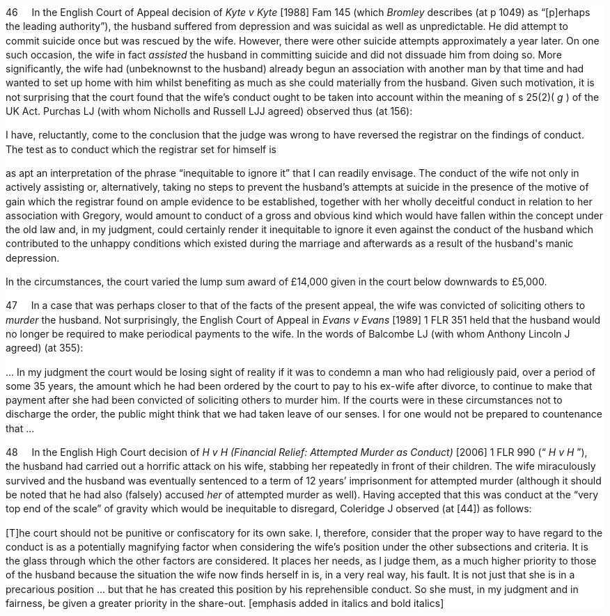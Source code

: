 46     In the English Court of Appeal decision of _Kyte v Kyte_ [1988] Fam 145 (which _Bromley_ describes (at p 1049) as “[p]erhaps the leading authority”), the husband suffered from depression and was suicidal as well as unpredictable. He did attempt to commit suicide once but was rescued by the wife. However, there were other suicide attempts approximately a year later. On one such occasion, the wife in fact _assisted_ the husband in committing suicide and did not dissuade him from doing so. More significantly, the wife had (unbeknownst to the husband) already begun an association with another man by that time and had wanted to set up home with him whilst benefiting as much as she could materially from the husband. Given such motivation, it is not surprising that the court found that the wife’s conduct ought to be taken into account within the meaning of s 25(2)( _g_ ) of the UK Act. Purchas LJ (with whom Nicholls and Russell LJJ agreed) observed thus (at 156): 

 I have, reluctantly, come to the conclusion that the judge was wrong to have reversed the registrar on the findings of conduct. The test as to conduct which the registrar set for himself is 


 as apt an interpretation of the phrase “inequitable to ignore it” that I can readily envisage. The conduct of the wife not only in actively assisting or, alternatively, taking no steps to prevent the husband’s attempts at suicide in the presence of the motive of gain which the registrar found on ample evidence to be established, together with her wholly deceitful conduct in relation to her association with Gregory, would amount to conduct of a gross and obvious kind which would have fallen within the concept under the old law and, in my judgment, could certainly render it inequitable to ignore it even against the conduct of the husband which contributed to the unhappy conditions which existed during the marriage and afterwards as a result of the husband's manic depression. 

In the circumstances, the court varied the lump sum award of £14,000 given in the court below downwards to £5,000. 

47     In a case that was perhaps closer to that of the facts of the present appeal, the wife was convicted of soliciting others to _murder_ the husband. Not surprisingly, the English Court of Appeal in _Evans v Evans_ [1989] 1 FLR 351 held that the husband would no longer be required to make periodical payments to the wife. In the words of Balcombe LJ (with whom Anthony Lincoln J agreed) (at 355): 

 ... In my judgment the court would be losing sight of reality if it was to condemn a man who had religiously paid, over a period of some 35 years, the amount which he had been ordered by the court to pay to his ex-wife after divorce, to continue to make that payment after she had been convicted of soliciting others to murder him. If the courts were in these circumstances not to discharge the order, the public might think that we had taken leave of our senses. I for one would not be prepared to countenance that ... 

48     In the English High Court decision of _H v H (Financial Relief: Attempted Murder as Conduct)_ [2006] 1 FLR 990 (“ _H v H_ ”), the husband had carried out a horrific attack on his wife, stabbing her repeatedly in front of their children. The wife miraculously survived and the husband was eventually sentenced to a term of 12 years’ imprisonment for attempted murder (although it should be noted that he had also (falsely) accused _her_ of attempted murder as well). Having accepted that this was conduct at the “very top end of the scale” of gravity which would be inequitable to disregard, Coleridge J observed (at [44]) as follows: 

 [T]he court should not be punitive or confiscatory for its own sake. I, therefore, consider that the proper way to have regard to the conduct is as a potentially magnifying factor when considering the wife’s position under the other subsections and criteria. It is the glass through which the other factors are considered. It places her needs, as I judge them, as a much higher priority to those of the husband because the situation the wife now finds herself in is, in a very real way, his fault. It is not just that she is in a precarious position ... but that he has created this position by his reprehensible conduct. So she must, in my judgment and in fairness, be given a greater priority in the share-out. [emphasis added in italics and bold italics] 
